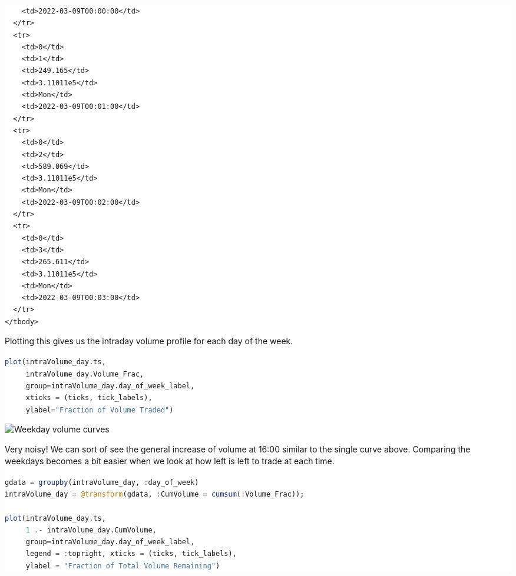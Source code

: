         <td>2022-03-09T00:00:00</td>
      </tr>
      <tr>
        <td>0</td>
        <td>1</td>
        <td>249.165</td>
        <td>3.11011e5</td>
        <td>Mon</td>
        <td>2022-03-09T00:01:00</td>
      </tr>
      <tr>
        <td>0</td>
        <td>2</td>
        <td>589.069</td>
        <td>3.11011e5</td>
        <td>Mon</td>
        <td>2022-03-09T00:02:00</td>
      </tr>
      <tr>
        <td>0</td>
        <td>3</td>
        <td>265.611</td>
        <td>3.11011e5</td>
        <td>Mon</td>
        <td>2022-03-09T00:03:00</td>
      </tr>
    </tbody>
  </table>
</div>

Plotting this gives us the intraday volume profile for each day of the week.

```julia
plot(intraVolume_day.ts,
     intraVolume_day.Volume_Frac,
     group=intraVolume_day.day_of_week_label,
     xticks = (ticks, tick_labels),
     ylabel="Fraction of Volume Traded")
```

![Weekday volume curves](/img/tutorial/2022-03-29/output_27_0.svg "Weekday
 volume curves")

Very noisy! We can sort of see the general increase of volume at 16:00 similar
to the single curve above. Comparing the weekdays becomes a bit easier when we
look at how left is left to trade at each time.

```julia
gdata = groupby(intraVolume_day, :day_of_week)
intraVolume_day = @transform(gdata, :CumVolume = cumsum(:Volume_Frac));

plot(intraVolume_day.ts,
     1 .- intraVolume_day.CumVolume,
     group=intraVolume_day.day_of_week_label,
     legend = :topright, xticks = (ticks, tick_labels),
     ylabel = "Fraction of Total Volume Remaining")
```
